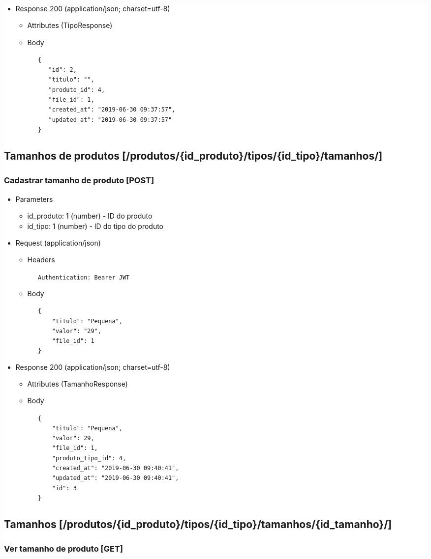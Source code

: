 
- Response 200 (application/json; charset=utf-8)

   - Attributes (TipoResponse)

   - Body         
         
        
            {
               "id": 2,
               "titulo": "",
               "produto_id": 4,
               "file_id": 1,
               "created_at": "2019-06-30 09:37:57",
               "updated_at": "2019-06-30 09:37:57"
            }
## Tamanhos de produtos  [/produtos/{id_produto}/tipos/{id_tipo}/tamanhos/] 
### Cadastrar tamanho de produto [POST]        

- Parameters

   - id_produto: 1 (number) - ID do produto
   - id_tipo: 1 (number) - ID do tipo do produto


- Request (application/json)

   - Headers

            Authentication: Bearer JWT
   
   - Body

            {
                "titulo": "Pequena",
                "valor": "29",
                "file_id": 1
            }

- Response 200 (application/json; charset=utf-8)

   - Attributes (TamanhoResponse)

   - Body   

            {
                "titulo": "Pequena",
                "valor": 29,
                "file_id": 1,
                "produto_tipo_id": 4,
                "created_at": "2019-06-30 09:40:41",
                "updated_at": "2019-06-30 09:40:41",
                "id": 3
            }

## Tamanhos [/produtos/{id_produto}/tipos/{id_tipo}/tamanhos/{id_tamanho}/]         
### Ver tamanho de produto [GET]      
